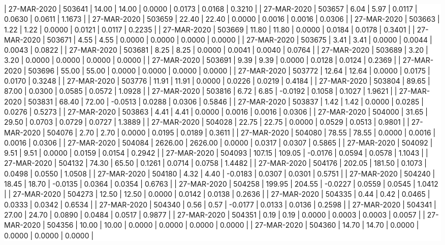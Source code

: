 | 27-MAR-2020 | 503641 | 14.00 | 14.00 | 0.0000 | 0.0173 | 0.0168 | 0.3210 |
| 27-MAR-2020 | 503657 | 6.04 | 5.97 | 0.0117 | 0.0630 | 0.0611 | 1.1673 |
| 27-MAR-2020 | 503659 | 22.40 | 22.40 | 0.0000 | 0.0016 | 0.0016 | 0.0306 |
| 27-MAR-2020 | 503663 | 1.22 | 1.22 | 0.0000 | 0.0121 | 0.0117 | 0.2235 |
| 27-MAR-2020 | 503669 | 11.80 | 11.80 | 0.0000 | 0.0184 | 0.0178 | 0.3401 |
| 27-MAR-2020 | 503671 | 4.55 | 4.55 | 0.0000 | 0.0000 | 0.0000 | 0.0000 |
| 27-MAR-2020 | 503675 | 3.41 | 3.41 | 0.0000 | 0.0044 | 0.0043 | 0.0822 |
| 27-MAR-2020 | 503681 | 8.25 | 8.25 | 0.0000 | 0.0041 | 0.0040 | 0.0764 |
| 27-MAR-2020 | 503689 | 3.20 | 3.20 | 0.0000 | 0.0000 | 0.0000 | 0.0000 |
| 27-MAR-2020 | 503691 | 9.39 | 9.39 | 0.0000 | 0.0128 | 0.0124 | 0.2369 |
| 27-MAR-2020 | 503696 | 55.00 | 55.00 | 0.0000 | 0.0000 | 0.0000 | 0.0000 |
| 27-MAR-2020 | 503772 | 12.64 | 12.64 | 0.0000 | 0.0175 | 0.0170 | 0.3248 |
| 27-MAR-2020 | 503776 | 11.91 | 11.91 | 0.0000 | 0.0226 | 0.0219 | 0.4184 |
| 27-MAR-2020 | 503804 | 89.65 | 87.00 | 0.0300 | 0.0585 | 0.0572 | 1.0928 |
| 27-MAR-2020 | 503816 | 6.72 | 6.85 | -0.0192 | 0.1058 | 0.1027 | 1.9621 |
| 27-MAR-2020 | 503831 | 68.40 | 72.00 | -0.0513 | 0.0288 | 0.0306 | 0.5846 |
| 27-MAR-2020 | 503837 | 1.42 | 1.42 | 0.0000 | 0.0285 | 0.0276 | 0.5273 |
| 27-MAR-2020 | 503863 | 4.41 | 4.41 | 0.0000 | 0.0016 | 0.0016 | 0.0306 |
| 27-MAR-2020 | 504000 | 31.65 | 29.50 | 0.0703 | 0.0729 | 0.0727 | 1.3889 |
| 27-MAR-2020 | 504028 | 22.75 | 22.75 | 0.0000 | 0.0529 | 0.0513 | 0.9801 |
| 27-MAR-2020 | 504076 | 2.70 | 2.70 | 0.0000 | 0.0195 | 0.0189 | 0.3611 |
| 27-MAR-2020 | 504080 | 78.55 | 78.55 | 0.0000 | 0.0016 | 0.0016 | 0.0306 |
| 27-MAR-2020 | 504084 | 2626.00 | 2626.00 | 0.0000 | 0.0317 | 0.0307 | 0.5865 |
| 27-MAR-2020 | 504092 | 9.51 | 9.51 | 0.0000 | 0.0159 | 0.0154 | 0.2942 |
| 27-MAR-2020 | 504093 | 107.15 | 109.05 | -0.0176 | 0.0594 | 0.0578 | 1.1043 |
| 27-MAR-2020 | 504132 | 74.30 | 65.50 | 0.1261 | 0.0714 | 0.0758 | 1.4482 |
| 27-MAR-2020 | 504176 | 202.05 | 181.50 | 0.1073 | 0.0498 | 0.0550 | 1.0508 |
| 27-MAR-2020 | 504180 | 4.32 | 4.40 | -0.0183 | 0.0307 | 0.0301 | 0.5751 |
| 27-MAR-2020 | 504240 | 18.45 | 18.70 | -0.0135 | 0.0364 | 0.0354 | 0.6763 |
| 27-MAR-2020 | 504258 | 199.95 | 204.55 | -0.0227 | 0.0559 | 0.0545 | 1.0412 |
| 27-MAR-2020 | 504273 | 12.50 | 12.50 | 0.0000 | 0.0142 | 0.0138 | 0.2636 |
| 27-MAR-2020 | 504335 | 0.44 | 0.42 | 0.0465 | 0.0333 | 0.0342 | 0.6534 |
| 27-MAR-2020 | 504340 | 0.56 | 0.57 | -0.0177 | 0.0133 | 0.0136 | 0.2598 |
| 27-MAR-2020 | 504341 | 27.00 | 24.70 | 0.0890 | 0.0484 | 0.0517 | 0.9877 |
| 27-MAR-2020 | 504351 | 0.19 | 0.19 | 0.0000 | 0.0003 | 0.0003 | 0.0057 |
| 27-MAR-2020 | 504356 | 10.00 | 10.00 | 0.0000 | 0.0000 | 0.0000 | 0.0000 |
| 27-MAR-2020 | 504360 | 14.70 | 14.70 | 0.0000 | 0.0000 | 0.0000 | 0.0000 |